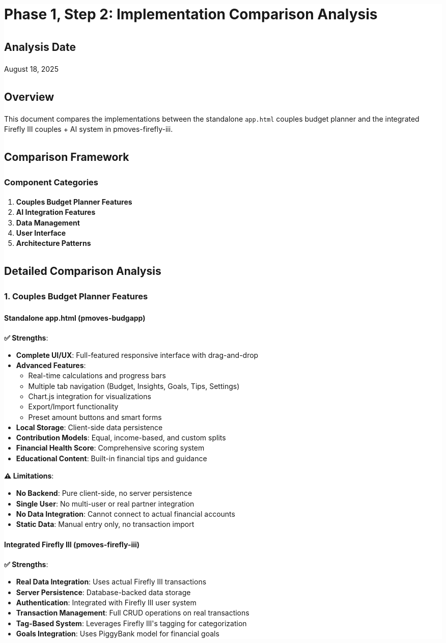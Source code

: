 # Phase 1, Step 2: Implementation Comparison Analysis

## Analysis Date
August 18, 2025

## Overview
This document compares the implementations between the standalone `app.html` couples budget planner and the integrated Firefly III couples + AI system in pmoves-firefly-iii.

## Comparison Framework

### Component Categories
1. **Couples Budget Planner Features**
2. **AI Integration Features** 
3. **Data Management**
4. **User Interface**
5. **Architecture Patterns**

## Detailed Comparison Analysis

### 1. Couples Budget Planner Features

#### Standalone app.html (pmoves-budgapp)
**✅ Strengths**:
- **Complete UI/UX**: Full-featured responsive interface with drag-and-drop
- **Advanced Features**: 
  - Real-time calculations and progress bars
  - Multiple tab navigation (Budget, Insights, Goals, Tips, Settings)
  - Chart.js integration for visualizations
  - Export/Import functionality
  - Preset amount buttons and smart forms
- **Local Storage**: Client-side data persistence
- **Contribution Models**: Equal, income-based, and custom splits
- **Financial Health Score**: Comprehensive scoring system
- **Educational Content**: Built-in financial tips and guidance

**⚠️ Limitations**:
- **No Backend**: Pure client-side, no server persistence
- **Single User**: No multi-user or real partner integration
- **No Data Integration**: Cannot connect to actual financial accounts
- **Static Data**: Manual entry only, no transaction import

#### Integrated Firefly III (pmoves-firefly-iii)
**✅ Strengths**:
- **Real Data Integration**: Uses actual Firefly III transactions
- **Server Persistence**: Database-backed data storage
- **Authentication**: Integrated with Firefly III user system
- **Transaction Management**: Full CRUD operations on real transactions
- **Tag-Based System**: Leverages Firefly III's tagging for categorization
- **Goals Integration**: Uses PiggyBank model for financial goals
